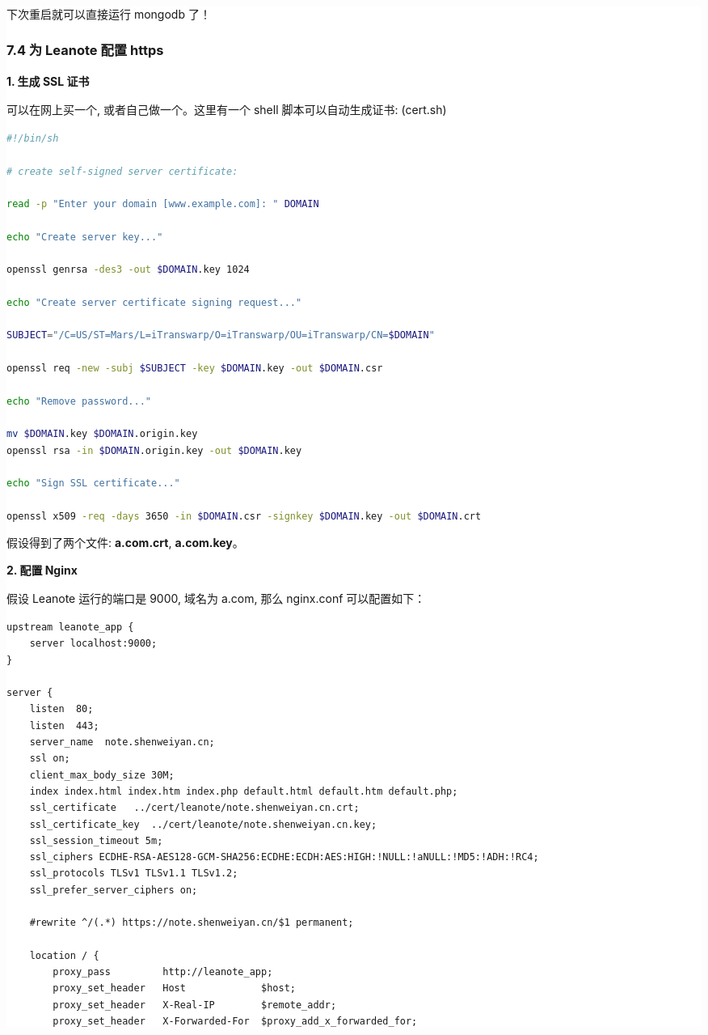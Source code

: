 下次重启就可以直接运行 mongodb 了！

### 7.4 为 Leanote 配置 https

**1. 生成 SSL 证书**

可以在网上买一个, 或者自己做一个。这里有一个 shell 脚本可以自动生成证书: (cert.sh)

```bash
#!/bin/sh

# create self-signed server certificate:

read -p "Enter your domain [www.example.com]: " DOMAIN

echo "Create server key..."

openssl genrsa -des3 -out $DOMAIN.key 1024

echo "Create server certificate signing request..."

SUBJECT="/C=US/ST=Mars/L=iTranswarp/O=iTranswarp/OU=iTranswarp/CN=$DOMAIN"

openssl req -new -subj $SUBJECT -key $DOMAIN.key -out $DOMAIN.csr

echo "Remove password..."

mv $DOMAIN.key $DOMAIN.origin.key
openssl rsa -in $DOMAIN.origin.key -out $DOMAIN.key

echo "Sign SSL certificate..."

openssl x509 -req -days 3650 -in $DOMAIN.csr -signkey $DOMAIN.key -out $DOMAIN.crt
```

假设得到了两个文件: **a.com.crt**, **a.com.key**。

**2. 配置 Nginx**

假设 Leanote 运行的端口是 9000, 域名为 a.com, 那么 nginx.conf 可以配置如下：

```nginx
upstream leanote_app {
    server localhost:9000;
}

server {
    listen  80;
    listen  443;
    server_name  note.shenweiyan.cn;
    ssl on;
    client_max_body_size 30M;
    index index.html index.htm index.php default.html default.htm default.php;
    ssl_certificate   ../cert/leanote/note.shenweiyan.cn.crt;
    ssl_certificate_key  ../cert/leanote/note.shenweiyan.cn.key;
    ssl_session_timeout 5m;
    ssl_ciphers ECDHE-RSA-AES128-GCM-SHA256:ECDHE:ECDH:AES:HIGH:!NULL:!aNULL:!MD5:!ADH:!RC4;
    ssl_protocols TLSv1 TLSv1.1 TLSv1.2;
    ssl_prefer_server_ciphers on;

    #rewrite ^/(.*) https://note.shenweiyan.cn/$1 permanent;

    location / {
        proxy_pass         http://leanote_app;
        proxy_set_header   Host             $host;
        proxy_set_header   X-Real-IP        $remote_addr;
        proxy_set_header   X-Forwarded-For  $proxy_add_x_forwarded_for;
```